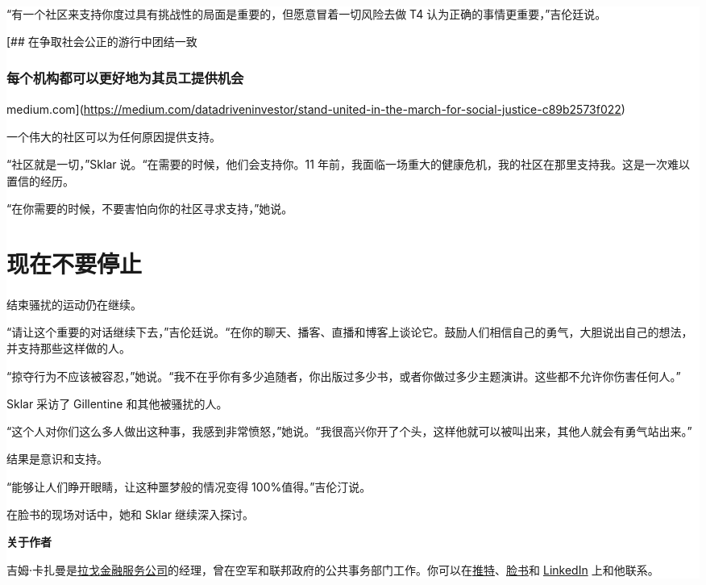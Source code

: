 “有一个社区来支持你度过具有挑战性的局面是重要的，但愿意冒着一切风险去做 T4 认为正确的事情更重要，”吉伦廷说。

[](https://medium.com/datadriveninvestor/stand-united-in-the-march-for-social-justice-c89b2573f022) [## 在争取社会公正的游行中团结一致

### 每个机构都可以更好地为其员工提供机会

medium.com](https://medium.com/datadriveninvestor/stand-united-in-the-march-for-social-justice-c89b2573f022) 

一个伟大的社区可以为任何原因提供支持。

“社区就是一切，”Sklar 说。“在需要的时候，他们会支持你。11 年前，我面临一场重大的健康危机，我的社区在那里支持我。这是一次难以置信的经历。

“在你需要的时候，不要害怕向你的社区寻求支持，”她说。

# 现在不要停止

结束骚扰的运动仍在继续。

“请让这个重要的对话继续下去，”吉伦廷说。“在你的聊天、播客、直播和博客上谈论它。鼓励人们相信自己的勇气，大胆说出自己的想法，并支持那些这样做的人。

“掠夺行为不应该被容忍，”她说。“我不在乎你有多少追随者，你出版过多少书，或者你做过多少主题演讲。这些都不允许你伤害任何人。”

Sklar 采访了 Gillentine 和其他被骚扰的人。

“这个人对你们这么多人做出这种事，我感到非常愤怒，”她说。“我很高兴你开了个头，这样他就可以被叫出来，其他人就会有勇气站出来。”

结果是意识和支持。

“能够让人们睁开眼睛，让这种噩梦般的情况变得 100%值得。”吉伦汀说。

在脸书的现场对话中，她和 Sklar 继续深入探讨。

**关于作者**

吉姆·卡扎曼是[拉戈金融服务公司](http://largofinancialservices.com)的经理，曾在空军和联邦政府的公共事务部门工作。你可以在[推特](https://twitter.com/JKatzaman)、[脸书](https://www.facebook.com/jim.katzaman)和 [LinkedIn](https://www.linkedin.com/in/jim-katzaman-33641b21/) 上和他联系。